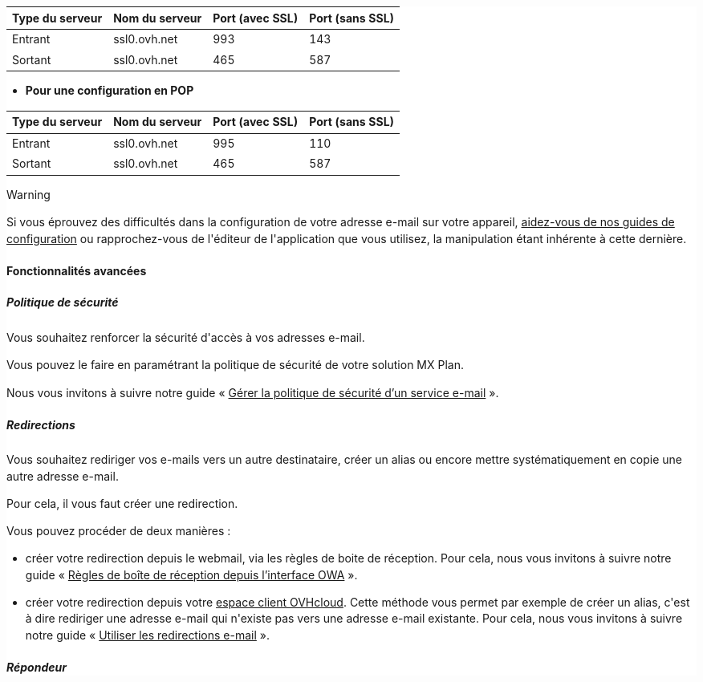 |Type du serveur|Nom du serveur|Port (avec SSL)|Port (sans SSL)|
|---|---|---|---|
|Entrant|ssl0.ovh.net|993|143|
|Sortant|ssl0.ovh.net|465|587|

- **Pour une configuration en POP**

|Type du serveur|Nom du serveur|Port (avec SSL)|Port (sans SSL)|
|---|---|---|---|
|Entrant|ssl0.ovh.net|995|110|
|Sortant|ssl0.ovh.net|465|587|

> [!warning]
>
> Si vous éprouvez des difficultés dans la configuration de votre adresse e-mail sur votre appareil, [aidez-vous de nos guides de configuration](/products/web-cloud-email-collaborative-solutions-mx-plan) ou rapprochez-vous de l'éditeur de l'application que vous utilisez, la manipulation étant inhérente à cette dernière.
>

#### Fonctionnalités avancées

##### **Politique de sécurité**

Vous souhaitez renforcer la sécurité d'accès à vos adresses e-mail.

Vous pouvez le faire en paramétrant la politique de sécurité de votre solution MX Plan.

Nous vous invitons à suivre notre guide « [Gérer la politique de sécurité d’un service e-mail](/pages/web_cloud/email_and_collaborative_solutions/common_email_features/security-policy) ».

##### **Redirections**

Vous souhaitez rediriger vos e-mails vers un autre destinataire, créer un alias ou encore mettre systématiquement en copie une autre adresse e-mail.

Pour cela, il vous faut créer une redirection.

Vous pouvez procéder de deux manières :

- créer votre redirection depuis le webmail, via les règles de boite de réception. Pour cela, nous vous invitons à suivre notre guide « [Règles de boîte de réception depuis l’interface OWA](/pages/web_cloud/email_and_collaborative_solutions/using_the_outlook_web_app_webmail/creating-inbox-rules-in-owa-mx-plan#exemple-1-rediriger-des-e-mails-vers-une-autre-adresse) ».

- créer votre redirection depuis votre [espace client OVHcloud](https://www.ovh.com/auth/?action=gotomanager&from=https://www.ovh.com/fr/&ovhSubsidiary=fr). Cette méthode vous permet par exemple de créer un alias, c'est à dire rediriger une adresse e-mail qui n'existe pas vers une adresse e-mail existante. Pour cela, nous vous invitons à suivre notre guide « [Utiliser les redirections e-mail](/pages/web_cloud/email_and_collaborative_solutions/common_email_features/feature_redirections#nouvelle-version-de-loffre-mx-plan) ».

##### **Répondeur**
